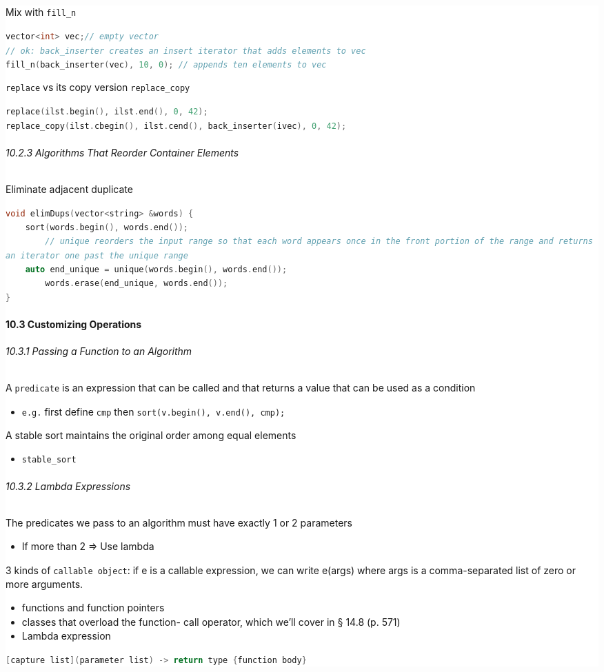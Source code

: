 Mix with `fill_n`

```c++
vector<int> vec;// empty vector
// ok: back_inserter creates an insert iterator that adds elements to vec 
fill_n(back_inserter(vec), 10, 0); // appends ten elements to vec
```

`replace` vs its copy version `replace_copy`

```c++
replace(ilst.begin(), ilst.end(), 0, 42);
replace_copy(ilst.cbegin(), ilst.cend(), back_inserter(ivec), 0, 42);
```

###### 10.2.3 Algorithms That Reorder Container Elements

Eliminate adjacent duplicate

```c++
void elimDups(vector<string> &words) { 
  	sort(words.begin(), words.end());
		// unique reorders the input range so that each word appears once in the front portion of the range and returns an iterator one past the unique range 
  	auto end_unique = unique(words.begin(), words.end()); 
		words.erase(end_unique, words.end()); 
}
```



#### 10.3 Customizing Operations

###### 10.3.1 Passing a Function to an Algorithm

A `predicate` is an expression that can be called and that returns a value that can be used as a condition

- `e.g.`  first define `cmp` then `sort(v.begin(), v.end(), cmp);`

A stable sort maintains the original order among equal elements

- `stable_sort`



###### 10.3.2 Lambda Expressions

The predicates we pass to an algorithm must have exactly 1 or 2 parameters

- If more than 2 => Use lambda

3 kinds of `callable object`: if e is a callable expression, we can write e(args) where args is a comma-separated list of zero or more arguments. 

- functions and function pointers
- classes that overload the function- call operator, which we’ll cover in § 14.8 (p. 571)
- Lambda expression

```c++
[capture list](parameter list) -> return type {function body}
```
